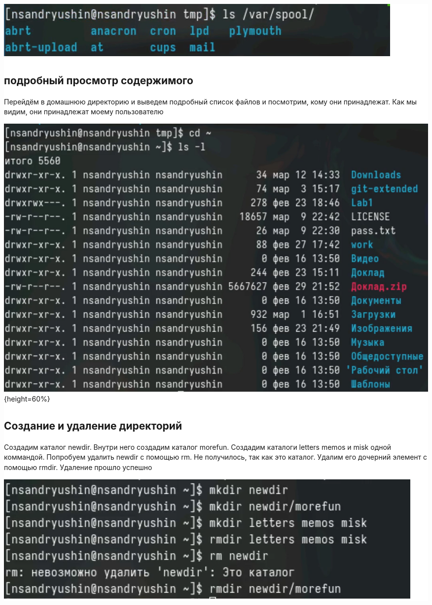 ![Содержимое /var/spool](image/7.png)

## подробный просмотр содержимого

Перейдём в домашнюю директорию и выведем подробный список файлов и посмотрим, кому они принадлежат. Как мы видим, они принадлежат моему пользователю

![Переход в домашний каталог и подробный просмотр содержимого](image/8.png){height=60%}

## Создание и удаление директорий

Создадим каталог newdir. Внутри него создадим каталог morefun. Создадим каталоги letters memos и misk одной коммандой. Попробуем удалить newdir с помощью rm. Не получилось, так как это каталог. Удалим его дочерний элемент с помощью rmdir. Удаление прошло успешно 

![Создание и удаление директорий](image/9.png)
